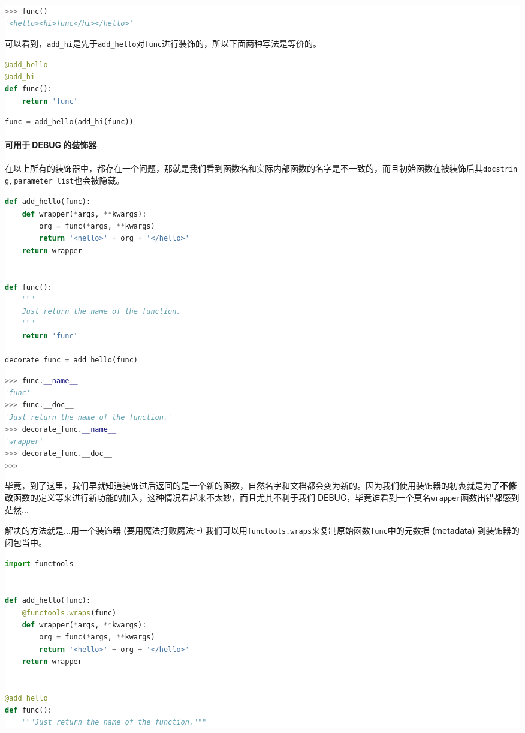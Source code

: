 ```python
>>> func()
'<hello><hi>func</hi></hello>'
```

可以看到，`add_hi`是先于`add_hello`对`func`进行装饰的，所以下面两种写法是等价的。

```python
@add_hello
@add_hi
def func():
    return 'func'
```

```python
func = add_hello(add_hi(func))
```

#### 可用于 DEBUG 的装饰器

在以上所有的装饰器中，都存在一个问题，那就是我们看到函数名和实际内部函数的名字是不一致的，而且初始函数在被装饰后其`docstring`, `parameter list`也会被隐藏。

```python
def add_hello(func):
    def wrapper(*args, **kwargs):
        org = func(*args, **kwargs)
        return '<hello>' + org + '</hello>'
    return wrapper


def func():
    """
    Just return the name of the function.
    """
    return 'func'

decorate_func = add_hello(func)
```

```python
>>> func.__name__
'func'
>>> func.__doc__
'Just return the name of the function.'
>>> decorate_func.__name__
'wrapper'
>>> decorate_func.__doc__
>>>
```

毕竟，到了这里，我们早就知道装饰过后返回的是一个新的函数，自然名字和文档都会变为新的。因为我们使用装饰器的初衷就是为了**不修改**函数的定义等来进行新功能的加入，这种情况看起来不太妙，而且尤其不利于我们 DEBUG，毕竟谁看到一个莫名`wrapper`函数出错都感到茫然...

解决的方法就是...用一个装饰器 (要用魔法打败魔法:-) 我们可以用`functools.wraps`来复制原始函数`func`中的元数据 (metadata) 到装饰器的闭包当中。

```python
import functools


def add_hello(func):
    @functools.wraps(func)
    def wrapper(*args, **kwargs):
        org = func(*args, **kwargs)
        return '<hello>' + org + '</hello>'
    return wrapper


@add_hello
def func():
    """Just return the name of the function."""
```